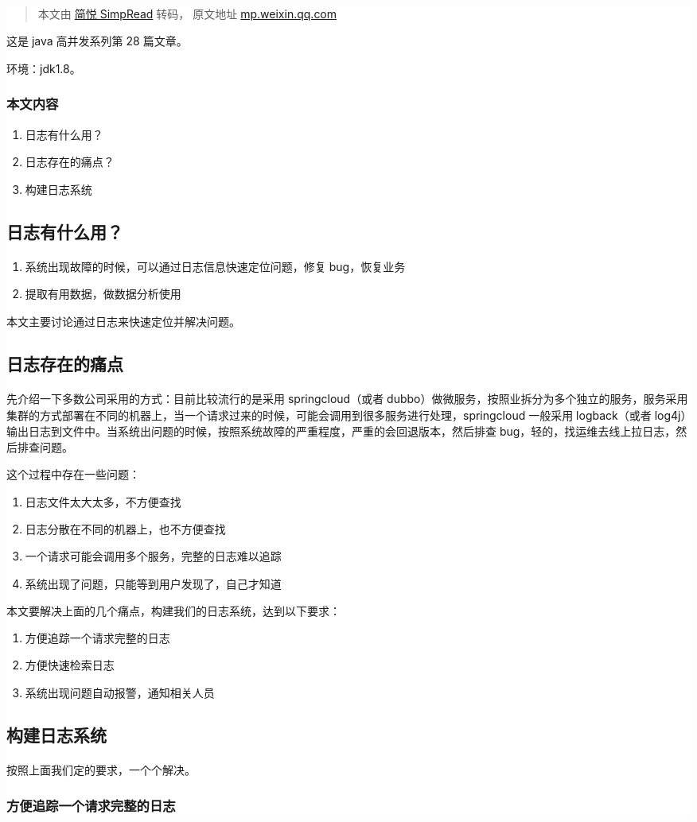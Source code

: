 > 本文由 [简悦 SimpRead](http://ksria.com/simpread/) 转码， 原文地址 [mp.weixin.qq.com](https://mp.weixin.qq.com/s?__biz=MzA5MTkxMDQ4MQ==&mid=2648933206&idx=1&sn=a3d66275306774977d95d1781a268f07&chksm=88621b68bf15927ee897c277fbccbef4bf347d31362d7425d09ee1ff3743c4d86a064accc2b1&token=2039914863&lang=zh_CN&scene=21#wechat_redirect)

这是 java 高并发系列第 28 篇文章。  

环境：jdk1.8。

### 本文内容

1.  日志有什么用？
    
2.  日志存在的痛点？
    
3.  构建日志系统
    

日志有什么用？
-------

1.  系统出现故障的时候，可以通过日志信息快速定位问题，修复 bug，恢复业务
    
2.  提取有用数据，做数据分析使用
    

本文主要讨论通过日志来快速定位并解决问题。

日志存在的痛点
-------

先介绍一下多数公司采用的方式：目前比较流行的是采用 springcloud（或者 dubbo）做微服务，按照业拆分为多个独立的服务，服务采用集群的方式部署在不同的机器上，当一个请求过来的时候，可能会调用到很多服务进行处理，springcloud 一般采用 logback（或者 log4j）输出日志到文件中。当系统出问题的时候，按照系统故障的严重程度，严重的会回退版本，然后排查 bug，轻的，找运维去线上拉日志，然后排查问题。

这个过程中存在一些问题：

1.  日志文件太大太多，不方便查找
    
2.  日志分散在不同的机器上，也不方便查找
    
3.  一个请求可能会调用多个服务，完整的日志难以追踪
    
4.  系统出现了问题，只能等到用户发现了，自己才知道
    

本文要解决上面的几个痛点，构建我们的日志系统，达到以下要求：

1.  方便追踪一个请求完整的日志
    
2.  方便快速检索日志
    
3.  系统出现问题自动报警，通知相关人员
    

构建日志系统
------

按照上面我们定的要求，一个个解决。

### 方便追踪一个请求完整的日志
